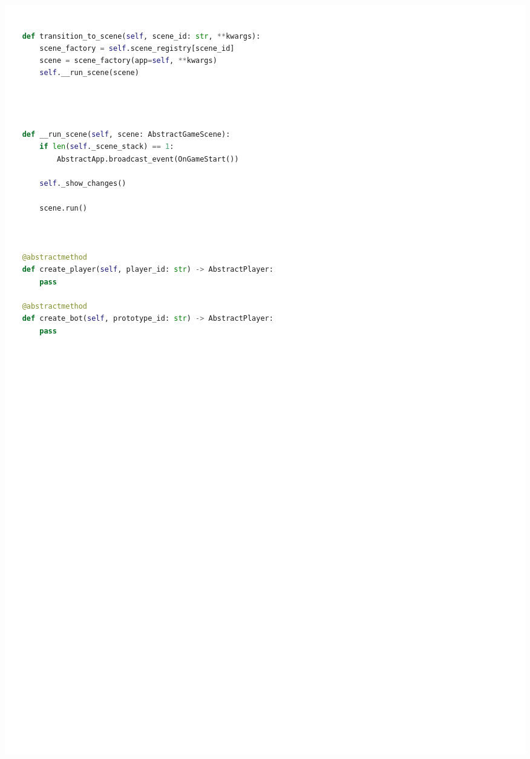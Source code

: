 ```python engine/lib.py


    def transition_to_scene(self, scene_id: str, **kwargs):
        scene_factory = self.scene_registry[scene_id]
        scene = scene_factory(app=self, **kwargs)
        self.__run_scene(scene)




    def __run_scene(self, scene: AbstractGameScene):
        if len(self._scene_stack) == 1:
            AbstractApp.broadcast_event(OnGameStart())

        self._show_changes()

        scene.run()



    @abstractmethod
    def create_player(self, player_id: str) -> AbstractPlayer:
        pass

    @abstractmethod
    def create_bot(self, prototype_id: str) -> AbstractPlayer:
        pass




































```